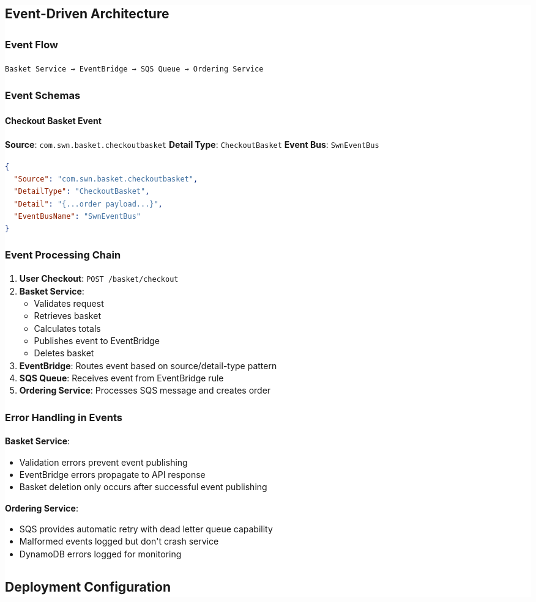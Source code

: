 ## Event-Driven Architecture

### Event Flow

```
Basket Service → EventBridge → SQS Queue → Ordering Service
```

### Event Schemas

#### Checkout Basket Event

**Source**: `com.swn.basket.checkoutbasket`
**Detail Type**: `CheckoutBasket`
**Event Bus**: `SwnEventBus`

```json
{
  "Source": "com.swn.basket.checkoutbasket",
  "DetailType": "CheckoutBasket",
  "Detail": "{...order payload...}",
  "EventBusName": "SwnEventBus"
}
```

### Event Processing Chain

1. **User Checkout**: `POST /basket/checkout`
2. **Basket Service**: 
   - Validates request
   - Retrieves basket
   - Calculates totals  
   - Publishes event to EventBridge
   - Deletes basket
3. **EventBridge**: Routes event based on source/detail-type pattern
4. **SQS Queue**: Receives event from EventBridge rule
5. **Ordering Service**: Processes SQS message and creates order

### Error Handling in Events

**Basket Service**: 
- Validation errors prevent event publishing
- EventBridge errors propagate to API response
- Basket deletion only occurs after successful event publishing

**Ordering Service**:
- SQS provides automatic retry with dead letter queue capability
- Malformed events logged but don't crash service
- DynamoDB errors logged for monitoring

## Deployment Configuration
